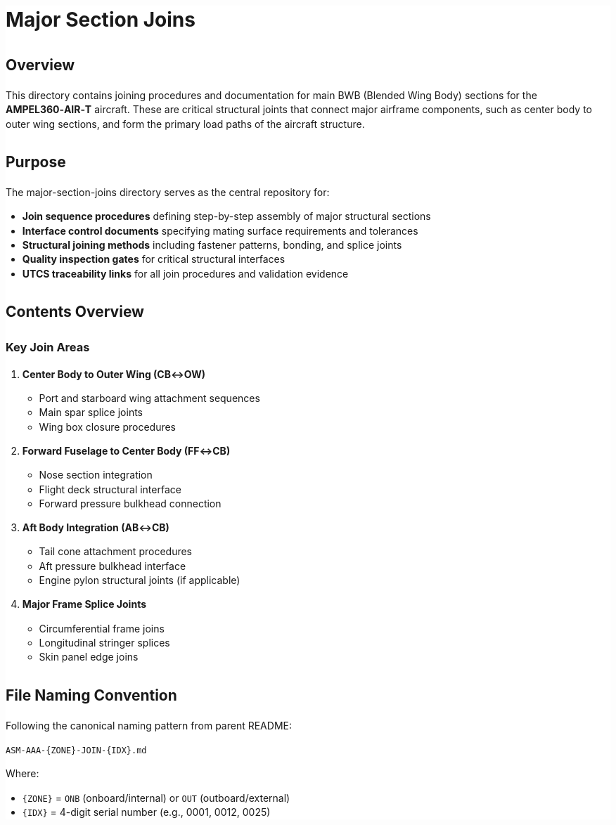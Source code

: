# Major Section Joins

## Overview

This directory contains joining procedures and documentation for main BWB (Blended Wing Body) sections for the **AMPEL360‑AIR‑T** aircraft. These are critical structural joints that connect major airframe components, such as center body to outer wing sections, and form the primary load paths of the aircraft structure.

## Purpose

The major-section-joins directory serves as the central repository for:

- **Join sequence procedures** defining step-by-step assembly of major structural sections
- **Interface control documents** specifying mating surface requirements and tolerances
- **Structural joining methods** including fastener patterns, bonding, and splice joints
- **Quality inspection gates** for critical structural interfaces
- **UTCS traceability links** for all join procedures and validation evidence

## Contents Overview

### Key Join Areas

1. **Center Body to Outer Wing (CB↔OW)**
   - Port and starboard wing attachment sequences
   - Main spar splice joints
   - Wing box closure procedures
   
2. **Forward Fuselage to Center Body (FF↔CB)**
   - Nose section integration
   - Flight deck structural interface
   - Forward pressure bulkhead connection

3. **Aft Body Integration (AB↔CB)**
   - Tail cone attachment procedures
   - Aft pressure bulkhead interface
   - Engine pylon structural joints (if applicable)

4. **Major Frame Splice Joints**
   - Circumferential frame joins
   - Longitudinal stringer splices
   - Skin panel edge joins

## File Naming Convention

Following the canonical naming pattern from parent README:

```
ASM-AAA-{ZONE}-JOIN-{IDX}.md
```

Where:
- `{ZONE}` = `ONB` (onboard/internal) or `OUT` (outboard/external)
- `{IDX}` = 4-digit serial number (e.g., 0001, 0012, 0025)
